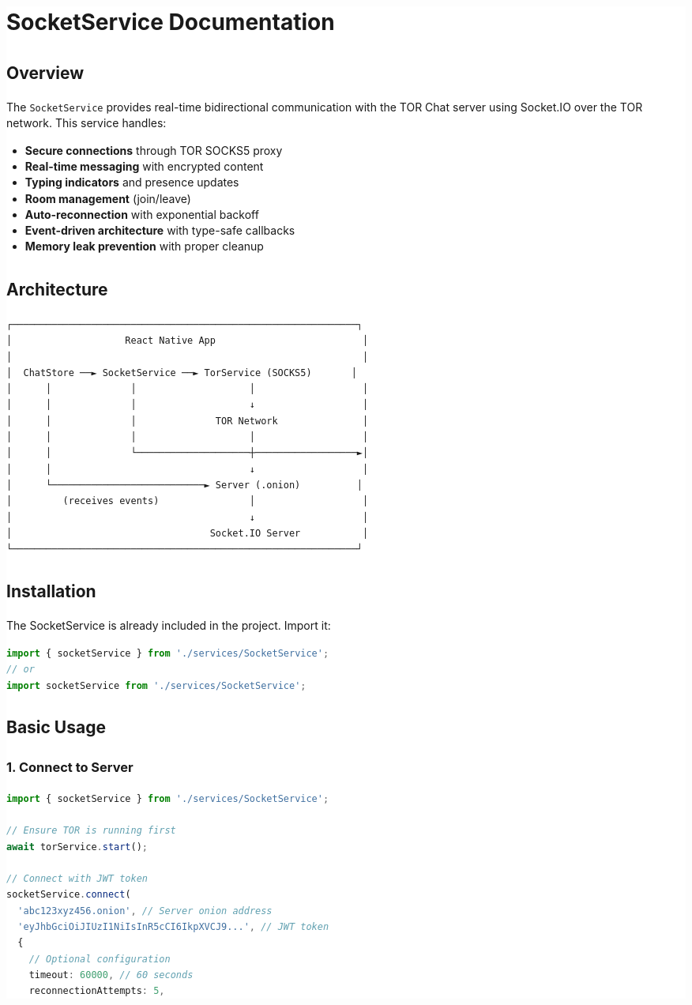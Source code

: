 # SocketService Documentation

## Overview

The `SocketService` provides real-time bidirectional communication with the TOR Chat server using Socket.IO over the TOR network. This service handles:

- **Secure connections** through TOR SOCKS5 proxy
- **Real-time messaging** with encrypted content
- **Typing indicators** and presence updates
- **Room management** (join/leave)
- **Auto-reconnection** with exponential backoff
- **Event-driven architecture** with type-safe callbacks
- **Memory leak prevention** with proper cleanup

## Architecture

```
┌─────────────────────────────────────────────────────────────┐
│                    React Native App                          │
│                                                              │
│  ChatStore ──► SocketService ──► TorService (SOCKS5)       │
│      │              │                    │                   │
│      │              │                    ↓                   │
│      │              │              TOR Network               │
│      │              │                    │                   │
│      │              └────────────────────┼──────────────────►│
│      │                                   ↓                   │
│      └───────────────────────────► Server (.onion)          │
│         (receives events)                │                   │
│                                          ↓                   │
│                                   Socket.IO Server           │
└─────────────────────────────────────────────────────────────┘
```

## Installation

The SocketService is already included in the project. Import it:

```typescript
import { socketService } from './services/SocketService';
// or
import socketService from './services/SocketService';
```

## Basic Usage

### 1. Connect to Server

```typescript
import { socketService } from './services/SocketService';

// Ensure TOR is running first
await torService.start();

// Connect with JWT token
socketService.connect(
  'abc123xyz456.onion', // Server onion address
  'eyJhbGciOiJIUzI1NiIsInR5cCI6IkpXVCJ9...', // JWT token
  {
    // Optional configuration
    timeout: 60000, // 60 seconds
    reconnectionAttempts: 5,
```